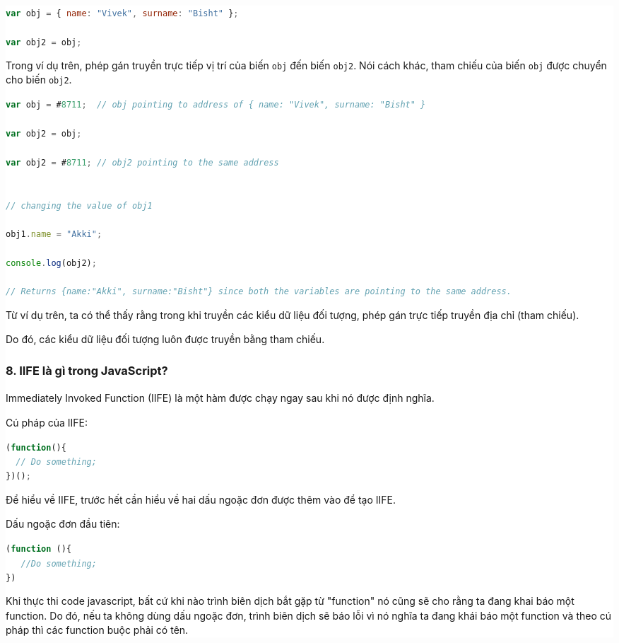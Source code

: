 ```js
var obj = { name: "Vivek", surname: "Bisht" };

var obj2 = obj;
```

Trong ví dụ trên, phép gán truyền trực tiếp vị trí của biến `obj` đến biến `obj2`. Nói cách khác, tham chiếu của biến `obj` được chuyển cho biến `obj2`.

```js
var obj = #8711;  // obj pointing to address of { name: "Vivek", surname: "Bisht" }

var obj2 = obj;
        
var obj2 = #8711; // obj2 pointing to the same address 
        
        
// changing the value of obj1
        
obj1.name = "Akki";
        
console.log(obj2);
        
// Returns {name:"Akki", surname:"Bisht"} since both the variables are pointing to the same address.
```

Từ ví dụ trên, ta có thể thấy rằng trong khi truyền các kiểu dữ liệu đối tượng, phép gán trực tiếp truyền địa chỉ (tham chiếu).

Do đó, các kiểu dữ liệu đối tượng luôn được truyền bằng tham chiếu.

### 8. IIFE là gì trong JavaScript?

Immediately Invoked Function (IIFE) là một hàm được chạy ngay sau khi nó được định nghĩa.

Cú pháp của IIFE:

```js
(function(){ 
  // Do something;
})();
```

Để hiểu về IIFE, trước hết cần hiểu về hai dấu ngoặc đơn được thêm vào để tạo IIFE.

Dấu ngoặc đơn đầu tiên:

```js
(function (){
   //Do something;
})
```

Khi thực thi code javascript, bất cứ khi nào trình biên dịch bắt gặp từ "function" nó cũng sẽ cho rằng ta đang khai báo một function. Do đó, nếu ta không dùng dấu ngoặc đơn, trình biên dịch sẽ báo lỗi vì nó nghĩa ta đang khái báo một function và theo cú pháp thì các function buộc phải có tên.
